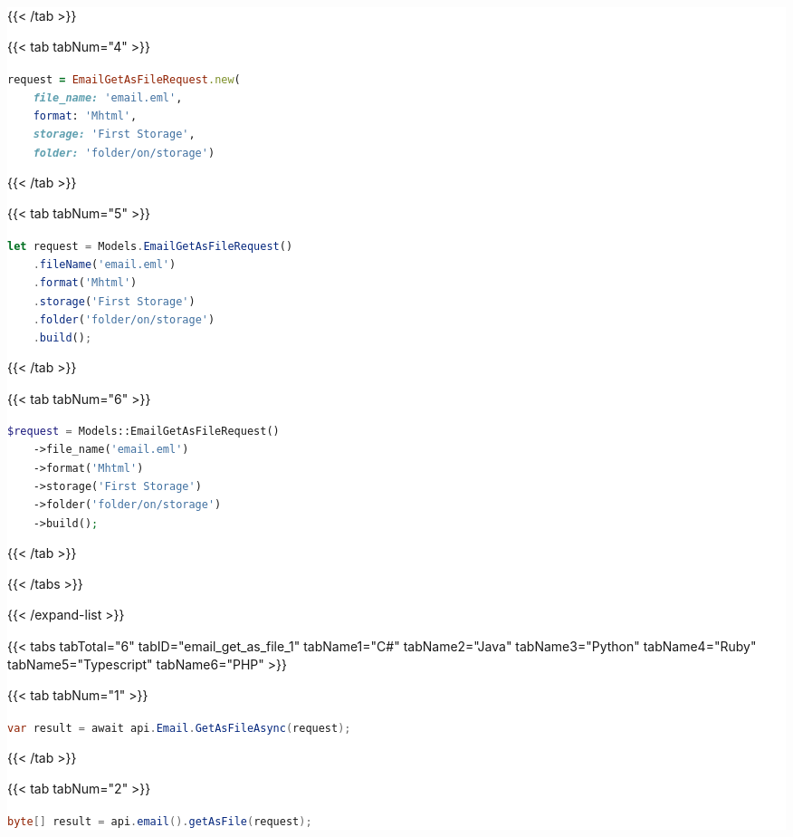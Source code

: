 {{< /tab >}}

{{< tab tabNum="4" >}}

```ruby
request = EmailGetAsFileRequest.new(
    file_name: 'email.eml',
    format: 'Mhtml',
    storage: 'First Storage',
    folder: 'folder/on/storage')
```

{{< /tab >}}

{{< tab tabNum="5" >}}

```typescript
let request = Models.EmailGetAsFileRequest()
    .fileName('email.eml')
    .format('Mhtml')
    .storage('First Storage')
    .folder('folder/on/storage')
    .build();
```

{{< /tab >}}

{{< tab tabNum="6" >}}

```php
$request = Models::EmailGetAsFileRequest()
    ->file_name('email.eml')
    ->format('Mhtml')
    ->storage('First Storage')
    ->folder('folder/on/storage')
    ->build();
```

{{< /tab >}}

{{< /tabs >}}

{{< /expand-list >}}

{{< tabs tabTotal="6" tabID="email_get_as_file_1" tabName1="C#" tabName2="Java" tabName3="Python" tabName4="Ruby" tabName5="Typescript" tabName6="PHP" >}}

{{< tab tabNum="1" >}}

```csharp
var result = await api.Email.GetAsFileAsync(request);
```

{{< /tab >}}

{{< tab tabNum="2" >}}

```java
byte[] result = api.email().getAsFile(request);
```
